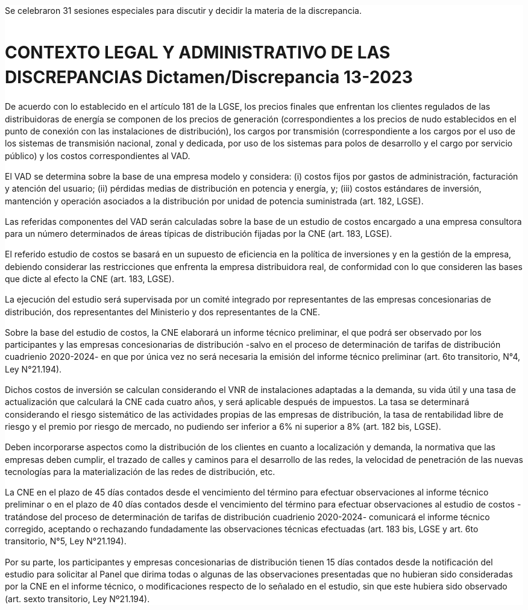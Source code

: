 Se celebraron 31 sesiones especiales para discutir y decidir la materia de la discrepancia.

# CONTEXTO LEGAL Y ADMINISTRATIVO DE LAS DISCREPANCIAS Dictamen/Discrepancia 13-2023

De acuerdo con lo establecido en el artículo 181 de la LGSE, los precios finales que enfrentan los clientes regulados de las distribuidoras de energía se componen de los precios de generación (correspondientes a los precios de nudo establecidos en el punto de conexión con las instalaciones de distribución), los cargos por transmisión (correspondiente a los cargos por el uso de los sistemas de transmisión nacional, zonal y dedicada, por uso de los sistemas para polos de desarrollo y el cargo por servicio público) y los costos correspondientes al VAD.

El VAD se determina sobre la base de una empresa modelo y considera: (i) costos fijos por gastos de administración, facturación y atención del usuario; (ii) pérdidas medias de distribución en potencia y energía, y; (iii) costos estándares de inversión, mantención y operación asociados a la distribución por unidad de potencia suministrada (art. 182, LGSE).

Las referidas componentes del VAD serán calculadas sobre la base de un estudio de costos encargado a una empresa consultora para un número determinados de áreas típicas de distribución fijadas por la CNE (art. 183, LGSE).

El referido estudio de costos se basará en un supuesto de eficiencia en la política de inversiones y en la gestión de la empresa, debiendo considerar las restricciones que enfrenta la empresa distribuidora real, de conformidad con lo que consideren las bases que dicte al efecto la CNE (art. 183, LGSE).

La ejecución del estudio será supervisada por un comité integrado por representantes de las empresas concesionarias de distribución, dos representantes del Ministerio y dos representantes de la CNE.

Sobre la base del estudio de costos, la CNE elaborará un informe técnico preliminar, el que podrá ser observado por los participantes y las empresas concesionarias de distribución -salvo en el proceso de determinación de tarifas de distribución cuadrienio 2020-2024- en que por única vez no será necesaria la emisión del informe técnico preliminar (art. 6to transitorio, N°4, Ley N°21.194).

Dichos costos de inversión se calculan considerando el VNR de instalaciones adaptadas a la demanda, su vida útil y una tasa de actualización que calculará la CNE cada cuatro años, y será aplicable después de impuestos. La tasa se determinará considerando el riesgo sistemático de las actividades propias de las empresas de distribución, la tasa de rentabilidad libre de riesgo y el premio por riesgo de mercado, no pudiendo ser inferior a 6% ni superior a 8% (art. 182 bis, LGSE).

Deben incorporarse aspectos como la distribución de los clientes en cuanto a localización y demanda, la normativa que las empresas deben cumplir, el trazado de calles y caminos para el desarrollo de las redes, la velocidad de penetración de las nuevas tecnologías para la materialización de las redes de distribución, etc.

La CNE en el plazo de 45 días contados desde el vencimiento del término para efectuar observaciones al informe técnico preliminar o en el plazo de 40 días contados desde el vencimiento del término para efectuar observaciones al estudio de costos -tratándose del proceso de determinación de tarifas de distribución cuadrienio 2020-2024- comunicará el informe técnico corregido, aceptando o rechazando fundadamente las observaciones técnicas efectuadas (art. 183 bis, LGSE y art. 6to transitorio, N°5, Ley N°21.194).

Por su parte, los participantes y empresas concesionarias de distribución tienen 15 días contados desde la notificación del estudio para solicitar al Panel que dirima todas o algunas de las observaciones presentadas que no hubieran sido consideradas por la CNE en el informe técnico, o modificaciones respecto de lo señalado en el estudio, sin que este hubiera sido observado (art. sexto transitorio, Ley Nº21.194).

